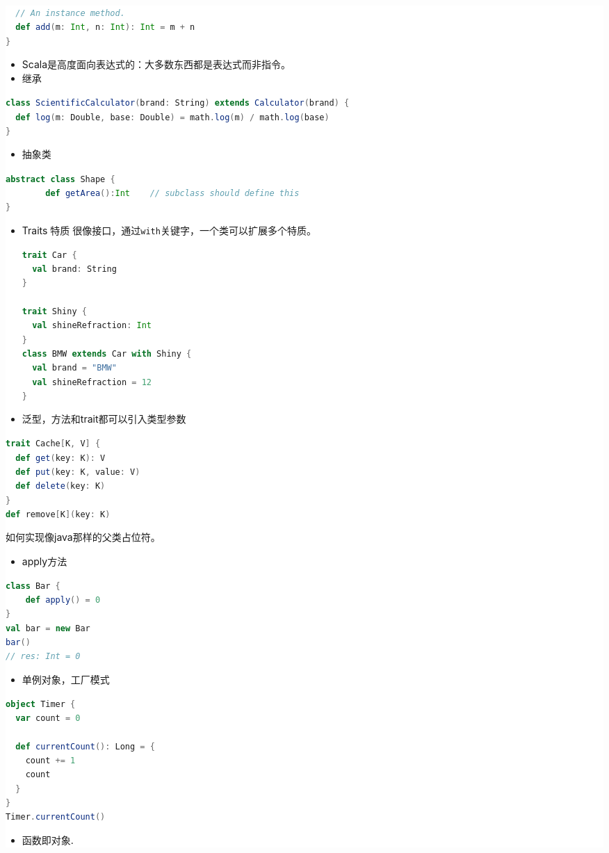 ```scala
  // An instance method.
  def add(m: Int, n: Int): Int = m + n
}
```
- Scala是高度面向表达式的：大多数东西都是表达式而非指令。
- 继承
```scala
class ScientificCalculator(brand: String) extends Calculator(brand) {
  def log(m: Double, base: Double) = math.log(m) / math.log(base)
}
```
- 抽象类
```scala
abstract class Shape {
        def getArea():Int    // subclass should define this
}
```
- Traits 特质
很像接口，通过`with`关键字，一个类可以扩展多个特质。

    ```scala
    trait Car {
      val brand: String
    }

    trait Shiny {
      val shineRefraction: Int
    }
    class BMW extends Car with Shiny {
      val brand = "BMW"
      val shineRefraction = 12
    }
    ```
- 泛型，方法和trait都可以引入类型参数
```scala
trait Cache[K, V] {
  def get(key: K): V
  def put(key: K, value: V)
  def delete(key: K)
}
def remove[K](key: K)
```
如何实现像java那样的父类占位符。

- apply方法
```scala
class Bar {
    def apply() = 0
}
val bar = new Bar
bar()
// res: Int = 0
```
- 单例对象，工厂模式
```scala
object Timer {
  var count = 0

  def currentCount(): Long = {
    count += 1
    count
  }
}
Timer.currentCount()
```
- 函数即对象.